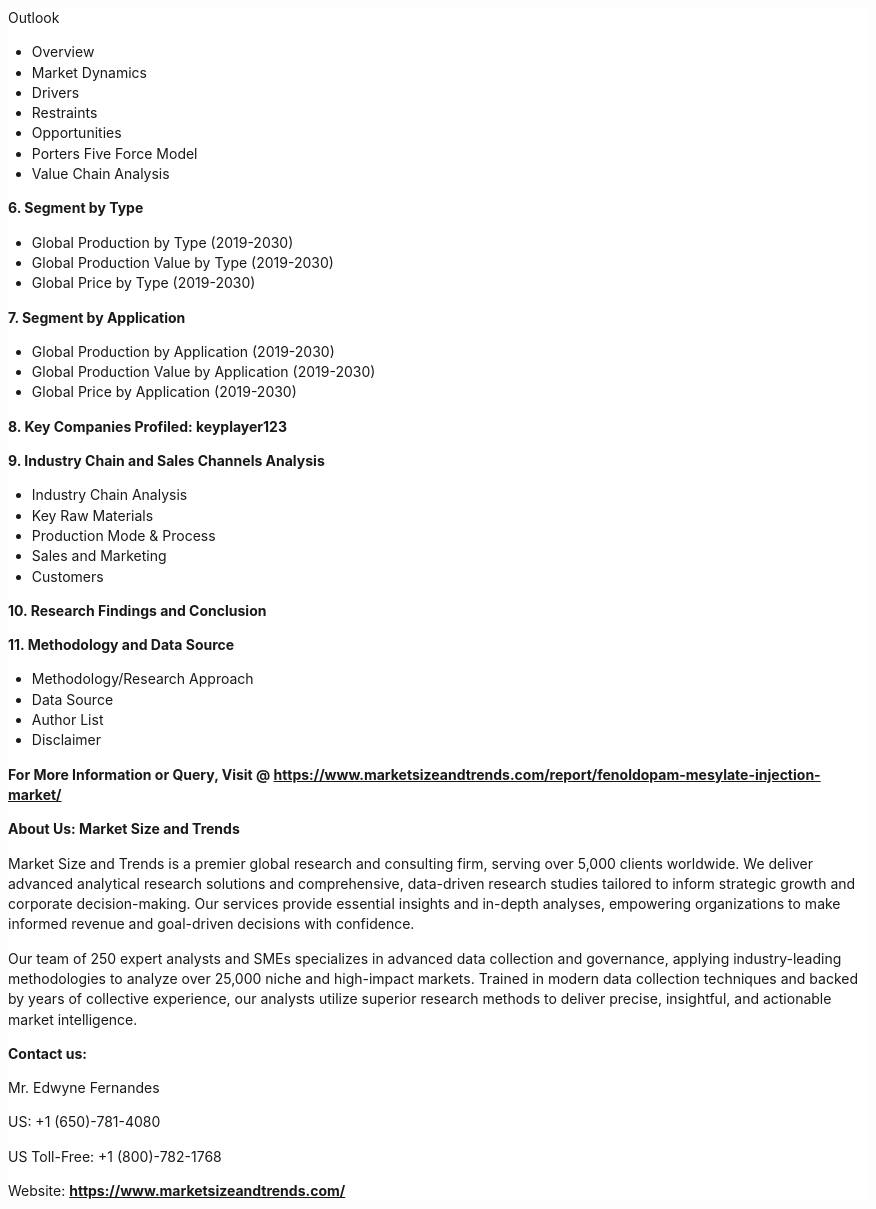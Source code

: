 Outlook</strong></p><ul><li>Overview</li><li>Market Dynamics</li><li>Drivers</li><li>Restraints</li><li>Opportunities</li><li>Porters Five Force Model</li><li>Value Chain Analysis&nbsp;</li></ul><p><strong>6. Segment by Type</strong></p><ul><li>Global Production by Type (2019-2030)</li><li>Global Production Value by Type (2019-2030)</li><li>Global Price by Type (2019-2030)</li></ul><p><strong>7. Segment by Application</strong></p><ul><li>Global Production by Application (2019-2030)</li><li>Global Production Value by Application (2019-2030)</li><li>Global Price by Application (2019-2030)</li></ul><p><strong>8. Key Companies Profiled: keyplayer123</strong></p><p><strong>9. Industry Chain and Sales Channels Analysis</strong></p><ul><li>Industry Chain Analysis</li><li>Key Raw Materials</li><li>Production Mode &amp; Process</li><li>Sales and Marketing</li><li>Customers</li></ul><p><strong>10. Research Findings and Conclusion</strong></p><p><strong>11. Methodology and Data Source</strong></p><ul><li>Methodology/Research Approach</li><li>Data Source</li><li>Author List</li><li>Disclaimer</li></ul></p><p><strong>For More Information or Query, Visit @ <a href="https://www.marketsizeandtrends.com/report/fenoldopam-mesylate-injection-market/">https://www.marketsizeandtrends.com/report/fenoldopam-mesylate-injection-market/</a></strong></p><p><strong>About Us: Market Size and Trends</strong></p><p>Market Size and Trends is a premier global research and consulting firm, serving over 5,000 clients worldwide. We deliver advanced analytical research solutions and comprehensive, data-driven research studies tailored to inform strategic growth and corporate decision-making. Our services provide essential insights and in-depth analyses, empowering organizations to make informed revenue and goal-driven decisions with confidence.</p><p>Our team of 250 expert analysts and SMEs specializes in advanced data collection and governance, applying industry-leading methodologies to analyze over 25,000 niche and high-impact markets. Trained in modern data collection techniques and backed by years of collective experience, our analysts utilize superior research methods to deliver precise, insightful, and actionable market intelligence.</p><p><strong>Contact us:</strong></p><p>Mr. Edwyne Fernandes</p><p>US: +1 (650)-781-4080</p><p>US Toll-Free: +1 (800)-782-1768</p><p>Website: <strong><a href="https://www.marketsizeandtrends.com/">https://www.marketsizeandtrends.com/</a></strong></p>
